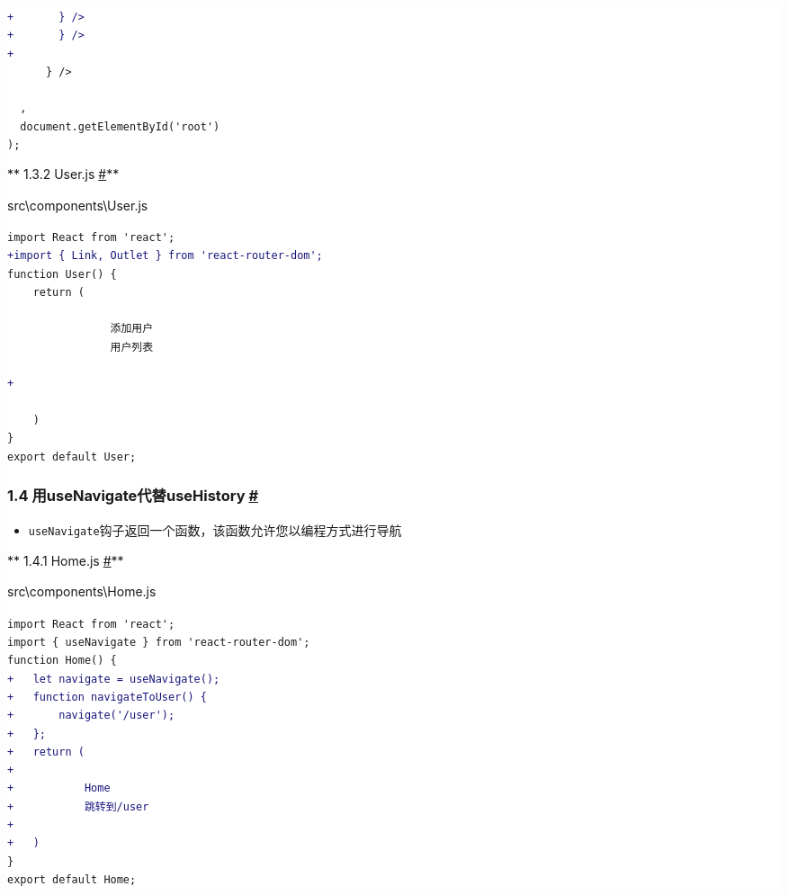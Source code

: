```diff
+       } />
+       } />
+
      } />

  ,
  document.getElementById('root')
);
```

**  1.3.2 User.js [#](#t11132-userjs)**

src\components\User.js

```diff
import React from 'react';
+import { Link, Outlet } from 'react-router-dom';
function User() {
    return (

                添加用户
                用户列表

+

    )
}
export default User;
```

### 1.4 用useNavigate代替useHistory [#](#t1214-用usenavigate代替usehistory)

* `useNavigate`钩子返回一个函数，该函数允许您以编程方式进行导航

**  1.4.1 Home.js [#](#t13141-homejs)**

src\components\Home.js

```diff
import React from 'react';
import { useNavigate } from 'react-router-dom';
function Home() {
+   let navigate = useNavigate();
+   function navigateToUser() {
+       navigate('/user');
+   };
+   return (
+
+           Home
+           跳转到/user
+
+   )
}
export default Home;
```
